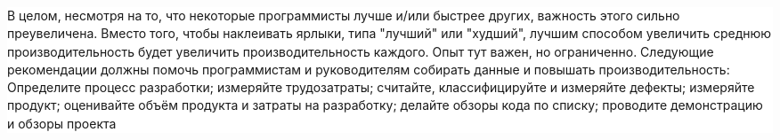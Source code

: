 В целом, несмотря на то, что некоторые программисты лучше и/или быстрее других, важность этого сильно преувеличена. Вместо того, чтобы наклеивать ярлыки, типа "лучший" или "худший", лучшим способом увеличить среднюю производительность будет увеличить производительность каждого. Опыт тут важен, но ограниченно. Следующие рекомендации должны помочь программистам и руководителям собирать данные и повышать производительность: Определите процесс разработки; измеряйте трудозатраты; считайте, классифицируйте и измеряйте дефекты; измеряйте продукт; оценивайте объём продукта и затраты на разработку; делайте обзоры кода по списку; проводите демонстрацию и обзоры проекта